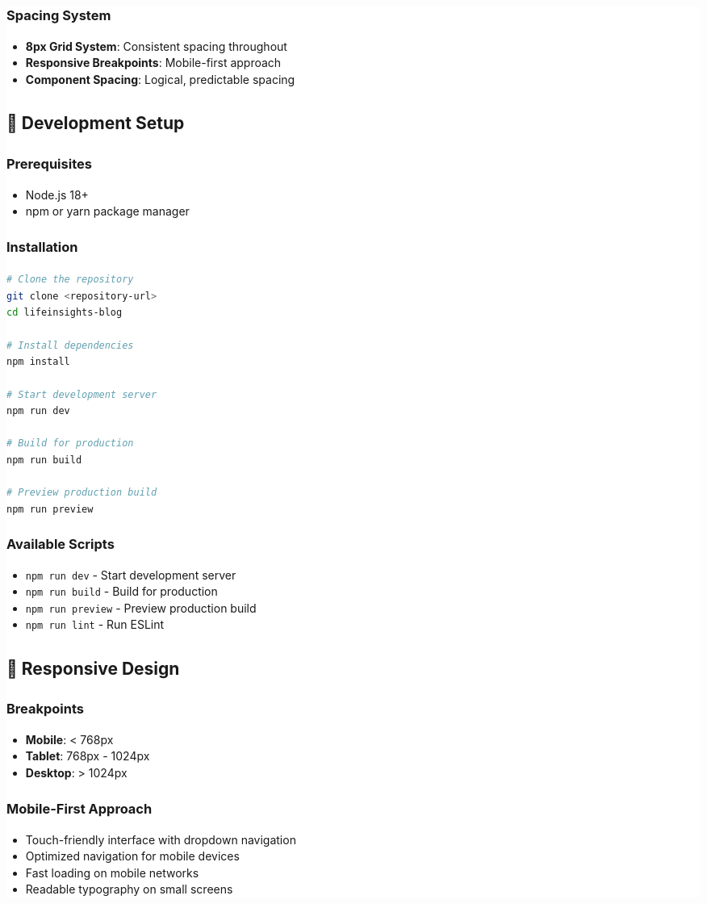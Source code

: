 ### Spacing System
- **8px Grid System**: Consistent spacing throughout
- **Responsive Breakpoints**: Mobile-first approach
- **Component Spacing**: Logical, predictable spacing

## 🔧 Development Setup

### Prerequisites
- Node.js 18+ 
- npm or yarn package manager

### Installation
```bash
# Clone the repository
git clone <repository-url>
cd lifeinsights-blog

# Install dependencies
npm install

# Start development server
npm run dev

# Build for production
npm run build

# Preview production build
npm run preview
```

### Available Scripts
- `npm run dev` - Start development server
- `npm run build` - Build for production
- `npm run preview` - Preview production build
- `npm run lint` - Run ESLint

## 📱 Responsive Design

### Breakpoints
- **Mobile**: < 768px
- **Tablet**: 768px - 1024px
- **Desktop**: > 1024px

### Mobile-First Approach
- Touch-friendly interface with dropdown navigation
- Optimized navigation for mobile devices
- Fast loading on mobile networks
- Readable typography on small screens

